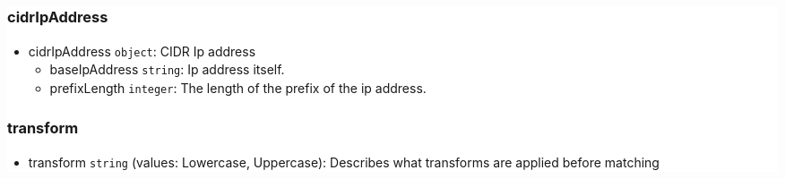 ### cidrIpAddress
* cidrIpAddress `object`: CIDR Ip address
  * baseIpAddress `string`: Ip address itself.
  * prefixLength `integer`: The length of the prefix of the ip address.

### transform
* transform `string` (values: Lowercase, Uppercase): Describes what transforms are applied before matching


